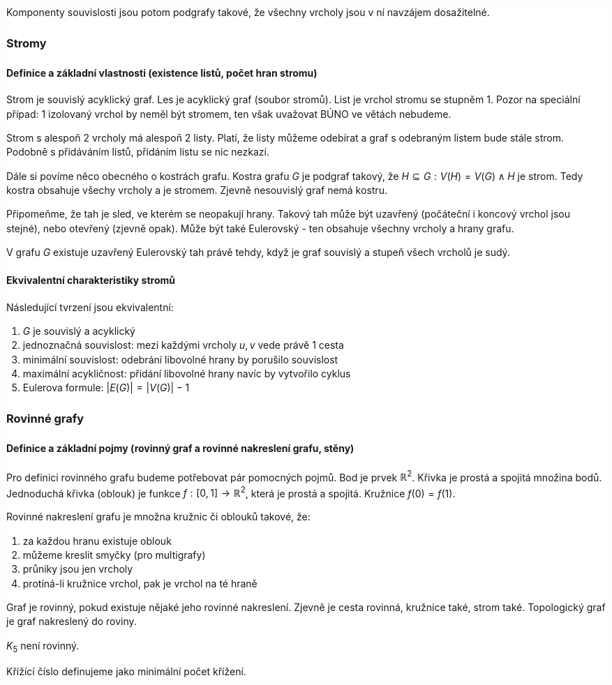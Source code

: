 Komponenty souvislosti jsou potom podgrafy takové, že všechny vrcholy jsou v ní navzájem dosažitelné.

### Stromy

#### Definice a základní vlastnosti (existence listů, počet hran stromu)

Strom je souvislý acyklický graf. Les je acyklický graf (soubor stromů). List je vrchol stromu se stupněm 1. Pozor na speciální případ: 1 izolovaný vrchol by neměl být stromem, ten však uvažovat BÚNO ve větách nebudeme.

Strom s alespoň 2 vrcholy má alespoň 2 listy. Platí, že listy můžeme odebírat a graf s odebraným listem bude stále strom. Podobně s přidáváním listů, přidáním listu se nic nezkazí.

Dále si povíme něco obecného o kostrách grafu. Kostra grafu $G$ je podgraf takový, že $H \subseteq G: V(H) = V(G) \land H$ je strom. Tedy kostra obsahuje všechy vrcholy a je stromem. Zjevně nesouvislý graf nemá kostru.

Připomeňme, že tah je sled, ve kterém se neopakují hrany. Takový tah může být uzavřený (počáteční i koncový vrchol jsou stejné), nebo otevřený (zjevně opak). Může být také Eulerovský - ten obsahuje všechny vrcholy a hrany grafu.

V grafu $G$ existuje uzavřený Eulerovský tah právě tehdy, když je graf souvislý a stupeň všech vrcholů je sudý.

#### Ekvivalentní charakteristiky stromů

Následující tvrzení jsou ekvivalentní:
1. $G$ je souvislý a acyklický
2. jednoznačná souvislost: mezi každými vrcholy $u, v$ vede právě 1 cesta
3. minimální souvislost: odebrání libovolné hrany by porušilo souvislost
4. maximální acykličnost: přidání libovolné hrany navíc by vytvořilo cyklus
5. Eulerova formule: $|E(G)| = |V(G)| - 1$

### Rovinné grafy

#### Definice a základní pojmy (rovinný graf a rovinné nakreslení grafu, stěny)

Pro definici rovinného grafu budeme potřebovat pár pomocných pojmů. Bod je prvek $\mathbb{R}^2$. Křivka je prostá a spojitá množina bodů. Jednoduchá křivka (oblouk) je funkce $f: [0, 1] \rightarrow \mathbb{R}^2$, která je prostá a spojitá. Kružnice $f(0) = f(1)$.

Rovinné nakreslení grafu je množna kružnic či oblouků takové, že:
1. za každou hranu existuje oblouk
2. můžeme kreslit smyčky (pro multigrafy)
3. průniky jsou jen vrcholy
4. protíná-li kružnice vrchol, pak je vrchol na té hraně

Graf je rovinný, pokud existuje nějaké jeho rovinné nakreslení. Zjevně je cesta rovinná, kružnice také, strom také. Topologický graf je graf nakreslený do roviny.

$K_5$ není rovinný.

Křížící číslo definujeme jako minimální počet křížení.

